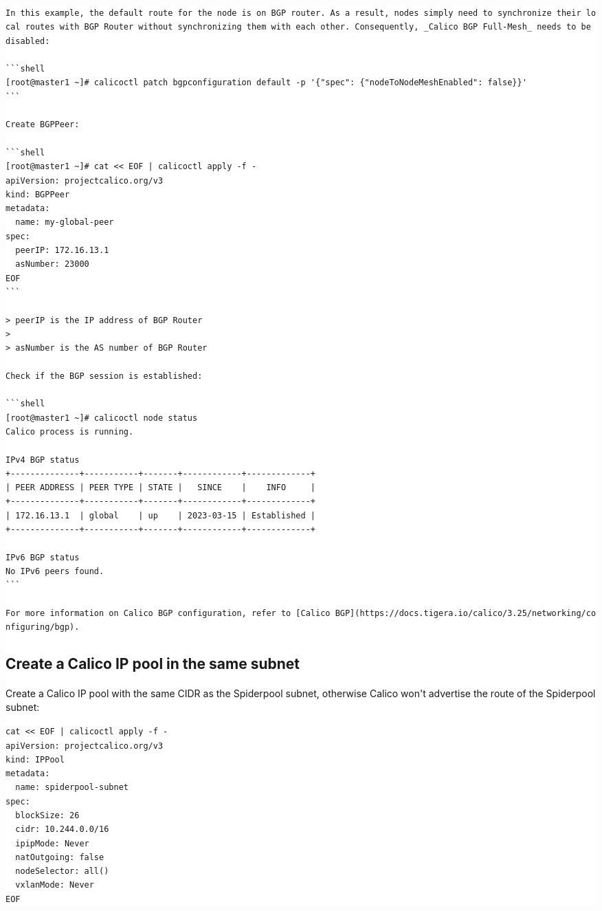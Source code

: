     In this example, the default route for the node is on BGP router. As a result, nodes simply need to synchronize their local routes with BGP Router without synchronizing them with each other. Consequently, _Calico BGP Full-Mesh_ needs to be disabled:

    ```shell
    [root@master1 ~]# calicoctl patch bgpconfiguration default -p '{"spec": {"nodeToNodeMeshEnabled": false}}'
    ```

    Create BGPPeer:

    ```shell
    [root@master1 ~]# cat << EOF | calicoctl apply -f -
    apiVersion: projectcalico.org/v3
    kind: BGPPeer
    metadata:
      name: my-global-peer
    spec:
      peerIP: 172.16.13.1
      asNumber: 23000
    EOF
    ```

    > peerIP is the IP address of BGP Router
    >
    > asNumber is the AS number of BGP Router

    Check if the BGP session is established:

    ```shell
    [root@master1 ~]# calicoctl node status
    Calico process is running.
     
    IPv4 BGP status
    +--------------+-----------+-------+------------+-------------+
    | PEER ADDRESS | PEER TYPE | STATE |   SINCE    |    INFO     |
    +--------------+-----------+-------+------------+-------------+
    | 172.16.13.1  | global    | up    | 2023-03-15 | Established |
    +--------------+-----------+-------+------------+-------------+
     
    IPv6 BGP status
    No IPv6 peers found.
    ```

    For more information on Calico BGP configuration, refer to [Calico BGP](https://docs.tigera.io/calico/3.25/networking/configuring/bgp).

## Create a Calico IP pool in the same subnet

Create a Calico IP pool with the same CIDR as the Spiderpool subnet, otherwise Calico won't advertise the route of the Spiderpool subnet:

```shell
cat << EOF | calicoctl apply -f -
apiVersion: projectcalico.org/v3
kind: IPPool
metadata:
  name: spiderpool-subnet
spec:
  blockSize: 26
  cidr: 10.244.0.0/16
  ipipMode: Never
  natOutgoing: false
  nodeSelector: all()
  vxlanMode: Never
EOF
```